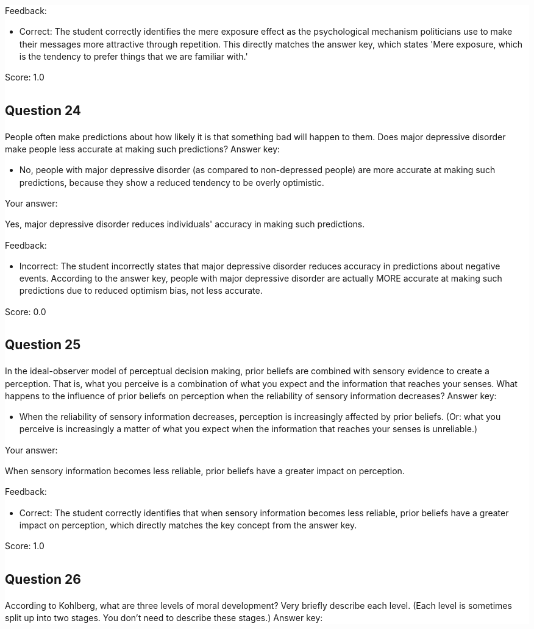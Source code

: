 Feedback:

- Correct: The student correctly identifies the mere exposure effect as the psychological mechanism politicians use to make their messages more attractive through repetition. This directly matches the answer key, which states 'Mere exposure, which is the tendency to prefer things that we are familiar with.'

Score: 1.0

## Question 24
            
People often make predictions about how likely it is that something bad will happen to them. Does major depressive disorder make people less accurate at making such predictions?
Answer key:

- No, people with major depressive disorder (as compared to non-depressed people) are more accurate at making such predictions, because they show a reduced tendency to be overly optimistic.

Your answer:

Yes, major depressive disorder reduces individuals' accuracy in making such predictions.

Feedback:

- Incorrect: The student incorrectly states that major depressive disorder reduces accuracy in predictions about negative events. According to the answer key, people with major depressive disorder are actually MORE accurate at making such predictions due to reduced optimism bias, not less accurate.

Score: 0.0

## Question 25
            
In the ideal-observer model of perceptual decision making, prior beliefs are combined with sensory evidence to create a perception. That is, what you perceive is a combination of what you expect and the information that reaches your senses. What happens to the influence of prior beliefs on perception when the reliability of sensory information decreases?
Answer key:

- When the reliability of sensory information decreases, perception is increasingly affected by prior beliefs. (Or: what you perceive is increasingly a matter of what you expect when the information that reaches your senses is unreliable.)

Your answer:

When sensory information becomes less reliable, prior beliefs have a greater impact on perception.

Feedback:

- Correct: The student correctly identifies that when sensory information becomes less reliable, prior beliefs have a greater impact on perception, which directly matches the key concept from the answer key.

Score: 1.0

## Question 26
            
According to Kohlberg, what are three levels of moral development? Very briefly describe each level. (Each level is sometimes split up into two stages. You don’t need to describe these stages.)
Answer key:
